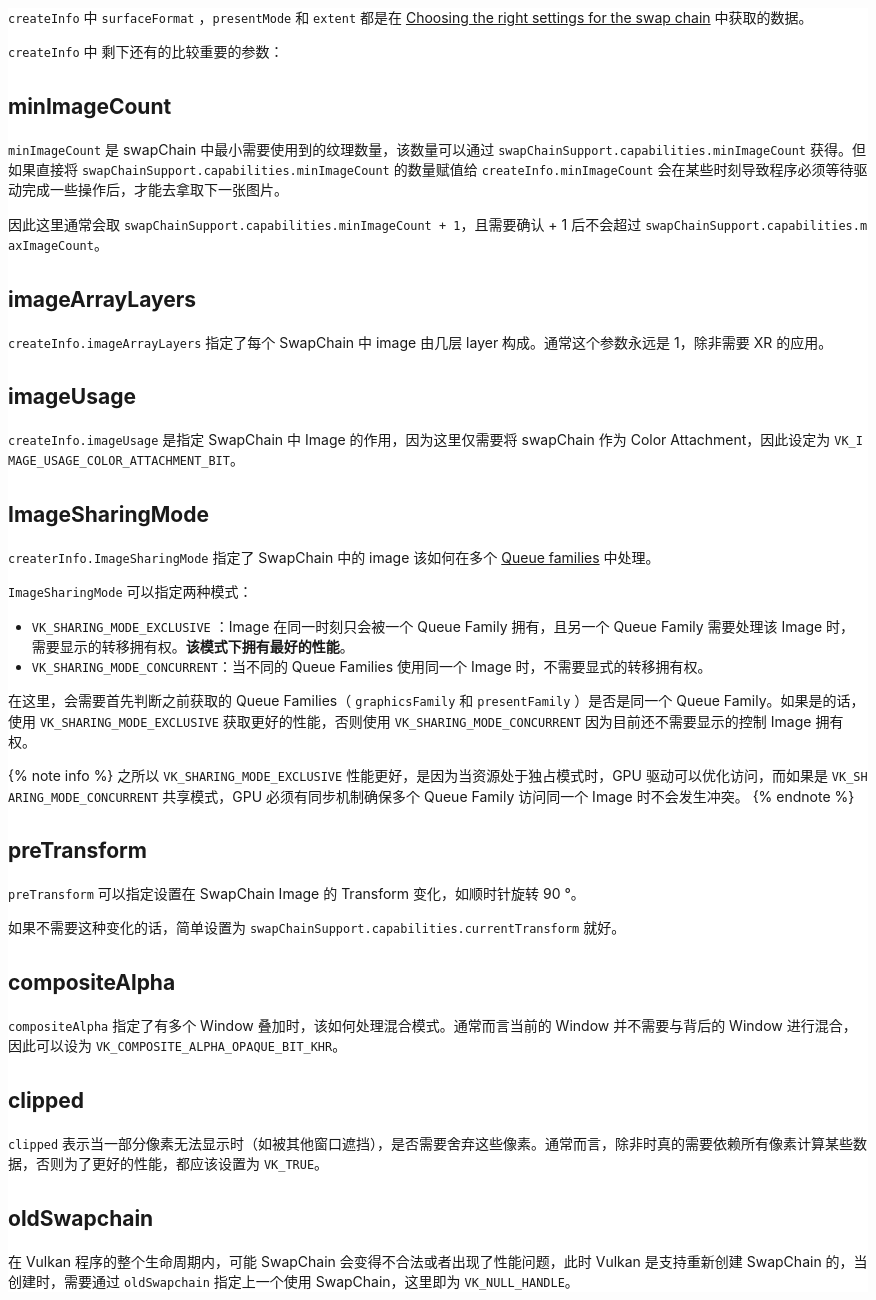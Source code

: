 `createInfo` 中 `surfaceFormat` ，`presentMode` 和 `extent` 都是在 [Choosing the right settings for the swap chain](/ch_09_swap_chain/#Choosing_the_right_settings_for_the_swap_chain) 中获取的数据。

`createInfo` 中 剩下还有的比较重要的参数：

## minImageCount

`minImageCount` 是 swapChain 中最小需要使用到的纹理数量，该数量可以通过 `swapChainSupport.capabilities.minImageCount` 获得。但如果直接将 `swapChainSupport.capabilities.minImageCount` 的数量赋值给 `createInfo.minImageCount` 会在某些时刻导致程序必须等待驱动完成一些操作后，才能去拿取下一张图片。

因此这里通常会取 `swapChainSupport.capabilities.minImageCount + 1`，且需要确认 + 1 后不会超过 `swapChainSupport.capabilities.maxImageCount`。

## imageArrayLayers

`createInfo.imageArrayLayers` 指定了每个 SwapChain 中 image 由几层 layer 构成。通常这个参数永远是 1，除非需要 XR 的应用。

## imageUsage

`createInfo.imageUsage` 是指定 SwapChain 中 Image 的作用，因为这里仅需要将 swapChain 作为 Color Attachment，因此设定为 `VK_IMAGE_USAGE_COLOR_ATTACHMENT_BIT`。

## ImageSharingMode

`createrInfo.ImageSharingMode` 指定了 SwapChain 中的 image 该如何在多个 [Queue families](/ch_06_physical_devices_and_queue_families/#Queue_families) 中处理。

`ImageSharingMode` 可以指定两种模式：

- `VK_SHARING_MODE_EXCLUSIVE` ：Image 在同一时刻只会被一个 Queue Family 拥有，且另一个 Queue Family 需要处理该 Image 时，需要显示的转移拥有权。**该模式下拥有最好的性能**。
- `VK_SHARING_MODE_CONCURRENT`：当不同的 Queue Families 使用同一个 Image 时，不需要显式的转移拥有权。

在这里，会需要首先判断之前获取的 Queue Families（ `graphicsFamily` 和 `presentFamily` ）是否是同一个 Queue Family。如果是的话，使用 `VK_SHARING_MODE_EXCLUSIVE` 获取更好的性能，否则使用 `VK_SHARING_MODE_CONCURRENT` 因为目前还不需要显示的控制 Image 拥有权。


{% note info %}
之所以 `VK_SHARING_MODE_EXCLUSIVE`  性能更好，是因为当资源处于独占模式时，GPU 驱动可以优化访问，而如果是 `VK_SHARING_MODE_CONCURRENT` 共享模式，GPU 必须有同步机制确保多个 Queue Family 访问同一个 Image 时不会发生冲突。
{% endnote %}

## preTransform

`preTransform` 可以指定设置在 SwapChain Image 的 Transform 变化，如顺时针旋转 90 °。

如果不需要这种变化的话，简单设置为 `swapChainSupport.capabilities.currentTransform` 就好。

## compositeAlpha

`compositeAlpha` 指定了有多个 Window 叠加时，该如何处理混合模式。通常而言当前的 Window 并不需要与背后的 Window 进行混合，因此可以设为 `VK_COMPOSITE_ALPHA_OPAQUE_BIT_KHR`。

## clipped

`clipped` 表示当一部分像素无法显示时（如被其他窗口遮挡），是否需要舍弃这些像素。通常而言，除非时真的需要依赖所有像素计算某些数据，否则为了更好的性能，都应该设置为 `VK_TRUE`。

## oldSwapchain

在 Vulkan 程序的整个生命周期内，可能 SwapChain 会变得不合法或者出现了性能问题，此时 Vulkan 是支持重新创建 SwapChain 的，当创建时，需要通过 `oldSwapchain` 指定上一个使用 SwapChain，这里即为 `VK_NULL_HANDLE`。
